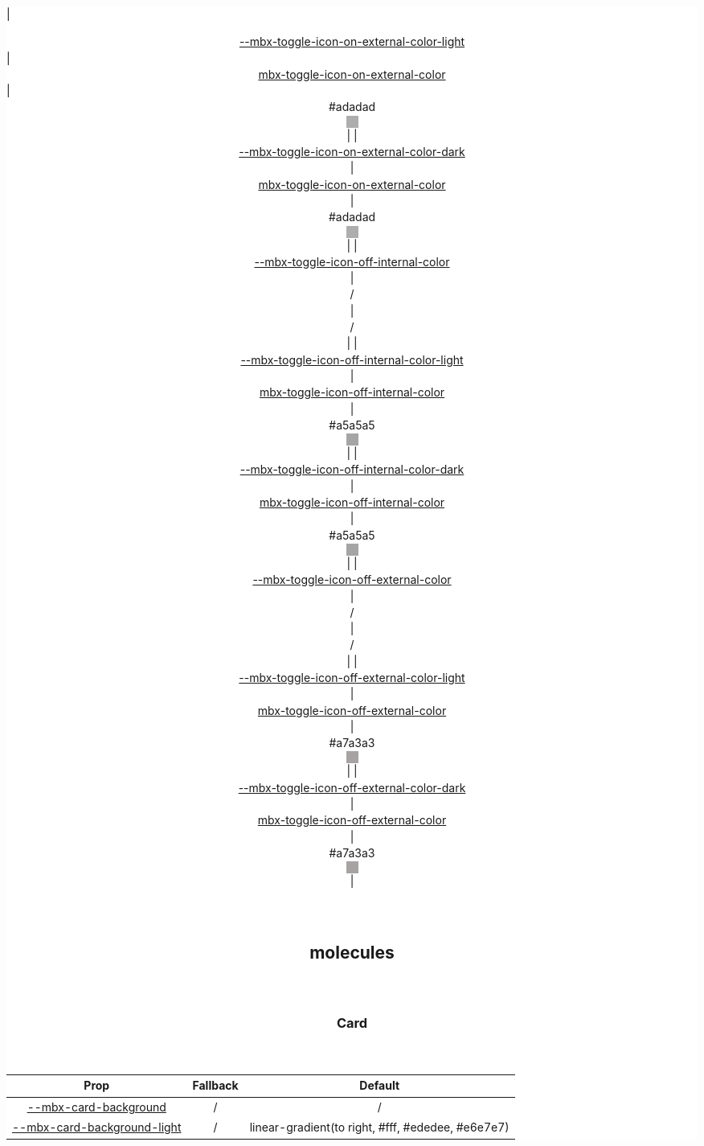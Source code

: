 | <div style='text-align:center;margin:auto;'>[--mbx-toggle-icon-on-external-color-light](components/atoms/Toggle/index.md#mbx-toggle-icon-on-external-color-light)</div>   | <div style='text-align:center;margin:auto;'>[mbx-toggle-icon-on-external-color](components/atoms/Toggle/index.md#mbx-toggle-icon-on-external-color)</div>   | <div style='text-align:center;margin:auto;'><div><div style='text-align:center;margin-auto;'>#adadad</div><div style='text-align:center;margin-auto;'><div style='background:#adadad;margin:auto; width:15px; height:15px;'/></div></div></div> |
| <div style='text-align:center;margin:auto;'>[--mbx-toggle-icon-on-external-color-dark](components/atoms/Toggle/index.md#mbx-toggle-icon-on-external-color-dark)</div>     | <div style='text-align:center;margin:auto;'>[mbx-toggle-icon-on-external-color](components/atoms/Toggle/index.md#mbx-toggle-icon-on-external-color)</div>   | <div style='text-align:center;margin:auto;'><div><div style='text-align:center;margin-auto;'>#adadad</div><div style='text-align:center;margin-auto;'><div style='background:#adadad;margin:auto; width:15px; height:15px;'/></div></div></div> |
| <div style='text-align:center;margin:auto;'>[--mbx-toggle-icon-off-internal-color](components/atoms/Toggle/index.md#mbx-toggle-icon-off-internal-color)</div>             | <div style='text-align:center;margin:auto;'>/</div>                                                                                                         | <div style='text-align:center;margin:auto;'>/</div>                                                                                                                                                                                             |
| <div style='text-align:center;margin:auto;'>[--mbx-toggle-icon-off-internal-color-light](components/atoms/Toggle/index.md#mbx-toggle-icon-off-internal-color-light)</div> | <div style='text-align:center;margin:auto;'>[mbx-toggle-icon-off-internal-color](components/atoms/Toggle/index.md#mbx-toggle-icon-off-internal-color)</div> | <div style='text-align:center;margin:auto;'><div><div style='text-align:center;margin-auto;'>#a5a5a5</div><div style='text-align:center;margin-auto;'><div style='background:#a5a5a5;margin:auto; width:15px; height:15px;'/></div></div></div> |
| <div style='text-align:center;margin:auto;'>[--mbx-toggle-icon-off-internal-color-dark](components/atoms/Toggle/index.md#mbx-toggle-icon-off-internal-color-dark)</div>   | <div style='text-align:center;margin:auto;'>[mbx-toggle-icon-off-internal-color](components/atoms/Toggle/index.md#mbx-toggle-icon-off-internal-color)</div> | <div style='text-align:center;margin:auto;'><div><div style='text-align:center;margin-auto;'>#a5a5a5</div><div style='text-align:center;margin-auto;'><div style='background:#a5a5a5;margin:auto; width:15px; height:15px;'/></div></div></div> |
| <div style='text-align:center;margin:auto;'>[--mbx-toggle-icon-off-external-color](components/atoms/Toggle/index.md#mbx-toggle-icon-off-external-color)</div>             | <div style='text-align:center;margin:auto;'>/</div>                                                                                                         | <div style='text-align:center;margin:auto;'>/</div>                                                                                                                                                                                             |
| <div style='text-align:center;margin:auto;'>[--mbx-toggle-icon-off-external-color-light](components/atoms/Toggle/index.md#mbx-toggle-icon-off-external-color-light)</div> | <div style='text-align:center;margin:auto;'>[mbx-toggle-icon-off-external-color](components/atoms/Toggle/index.md#mbx-toggle-icon-off-external-color)</div> | <div style='text-align:center;margin:auto;'><div><div style='text-align:center;margin-auto;'>#a7a3a3</div><div style='text-align:center;margin-auto;'><div style='background:#a7a3a3;margin:auto; width:15px; height:15px;'/></div></div></div> |
| <div style='text-align:center;margin:auto;'>[--mbx-toggle-icon-off-external-color-dark](components/atoms/Toggle/index.md#mbx-toggle-icon-off-external-color-dark)</div>   | <div style='text-align:center;margin:auto;'>[mbx-toggle-icon-off-external-color](components/atoms/Toggle/index.md#mbx-toggle-icon-off-external-color)</div> | <div style='text-align:center;margin:auto;'><div><div style='text-align:center;margin-auto;'>#a7a3a3</div><div style='text-align:center;margin-auto;'><div style='background:#a7a3a3;margin:auto; width:15px; height:15px;'/></div></div></div> |

<br>

## molecules

<br>

### Card

<br>

| <div style='text-align:center;margin:auto;'>Prop</div>                                                                                        | <div style='text-align:center;margin:auto;'>Fallback</div> | <div style='text-align:center;margin:auto;'>Default</div>                                                           |
| --------------------------------------------------------------------------------------------------------------------------------------------- | ---------------------------------------------------------- | ------------------------------------------------------------------------------------------------------------------- |
| <div style='text-align:center;margin:auto;'>[--mbx-card-background](components/molecules/Card/index.md#mbx-card-background)</div>             | <div style='text-align:center;margin:auto;'>/</div>        | <div style='text-align:center;margin:auto;'>/</div>                                                                 |
| <div style='text-align:center;margin:auto;'>[--mbx-card-background-light](components/molecules/Card/index.md#mbx-card-background-light)</div> | <div style='text-align:center;margin:auto;'>/</div>        | <div style='text-align:center;margin:auto;'>linear-gradient(to right, #fff, #ededee, #e6e7e7)</div>                 |